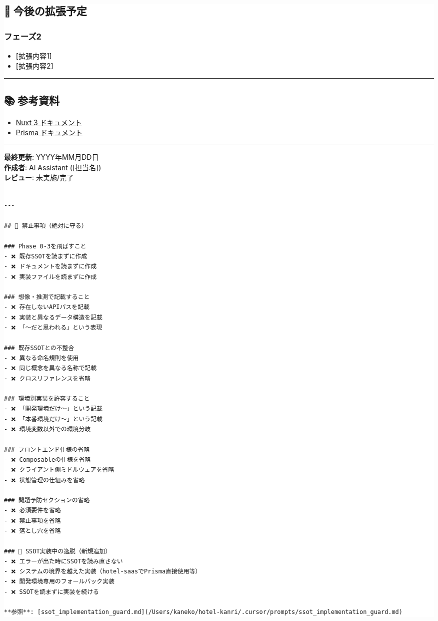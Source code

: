 
## 🚀 今後の拡張予定

### フェーズ2
- [拡張内容1]
- [拡張内容2]

---

## 📚 参考資料

- [Nuxt 3 ドキュメント](https://nuxt.com/docs)
- [Prisma ドキュメント](https://www.prisma.io/docs)

---

**最終更新**: YYYY年MM月DD日  
**作成者**: AI Assistant ([担当名])  
**レビュー**: 未実施/完了
```

---

## 🚫 禁止事項（絶対に守る）

### Phase 0-3を飛ばすこと
- ❌ 既存SSOTを読まずに作成
- ❌ ドキュメントを読まずに作成
- ❌ 実装ファイルを読まずに作成

### 想像・推測で記載すること
- ❌ 存在しないAPIパスを記載
- ❌ 実装と異なるデータ構造を記載
- ❌ 「〜だと思われる」という表現

### 既存SSOTとの不整合
- ❌ 異なる命名規則を使用
- ❌ 同じ概念を異なる名称で記載
- ❌ クロスリファレンスを省略

### 環境別実装を許容すること
- ❌ 「開発環境だけ〜」という記載
- ❌ 「本番環境だけ〜」という記載
- ❌ 環境変数以外での環境分岐

### フロントエンド仕様の省略
- ❌ Composableの仕様を省略
- ❌ クライアント側ミドルウェアを省略
- ❌ 状態管理の仕組みを省略

### 問題予防セクションの省略
- ❌ 必須要件を省略
- ❌ 禁止事項を省略
- ❌ 落とし穴を省略

### 🚨 SSOT実装中の逸脱（新規追加）
- ❌ エラーが出た時にSSOTを読み直さない
- ❌ システムの境界を越えた実装（hotel-saasでPrisma直接使用等）
- ❌ 開発環境専用のフォールバック実装
- ❌ SSOTを読まずに実装を続ける

**参照**: [ssot_implementation_guard.md](/Users/kaneko/hotel-kanri/.cursor/prompts/ssot_implementation_guard.md)

```
